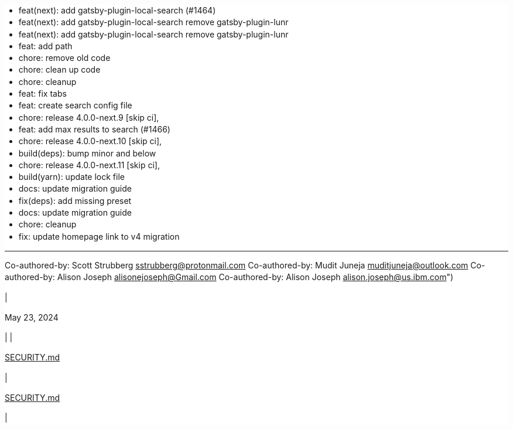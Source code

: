 * feat(next): add gatsby-plugin-local-search  (#1464)
* feat(next): add gatsby-plugin-local-search remove gatsby-plugin-lunr
* feat(next): add gatsby-plugin-local-search remove gatsby-plugin-lunr
* feat: add path
* chore: remove old code
* chore: clean up code
* chore: cleanup
* feat: fix tabs
* feat: create search config file
* chore: release 4.0.0-next.9 [skip ci],
* feat: add max results to search (#1466)
* chore: release 4.0.0-next.10 [skip ci],
* build(deps): bump minor and below
* chore: release 4.0.0-next.11 [skip ci],
* build(yarn): update lock file
* docs: update migration guide
* fix(deps): add missing preset
* docs: update migration guide
* chore: cleanup
* fix: update homepage link to v4 migration
---------
Co-authored-by: Scott Strubberg <sstrubberg@protonmail.com>
Co-authored-by: Mudit Juneja <muditjuneja@outlook.com>
Co-authored-by: Alison Joseph <alisonejoseph@Gmail.com>
Co-authored-by: Alison Joseph <alison.joseph@us.ibm.com>")



 | 

May 23, 2024

 |
| 

[SECURITY.md](https://github.com/carbon-design-system/gatsby-theme-carbon/blob/main/SECURITY.md "SECURITY.md")







 | 

[SECURITY.md](https://github.com/carbon-design-system/gatsby-theme-carbon/blob/main/SECURITY.md "SECURITY.md")







 | 
